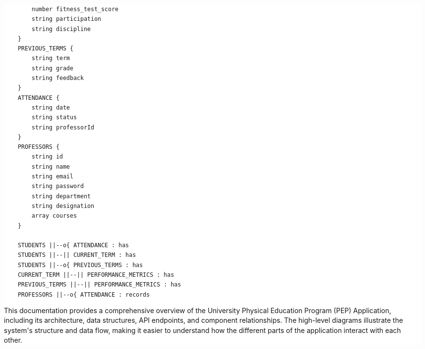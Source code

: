 ```mermaid
        number fitness_test_score
        string participation
        string discipline
    }
    PREVIOUS_TERMS {
        string term
        string grade
        string feedback
    }
    ATTENDANCE {
        string date
        string status
        string professorId
    }
    PROFESSORS {
        string id
        string name
        string email
        string password
        string department
        string designation
        array courses
    }
    
    STUDENTS ||--o{ ATTENDANCE : has
    STUDENTS ||--|| CURRENT_TERM : has
    STUDENTS ||--o{ PREVIOUS_TERMS : has
    CURRENT_TERM ||--|| PERFORMANCE_METRICS : has
    PREVIOUS_TERMS ||--|| PERFORMANCE_METRICS : has
    PROFESSORS ||--o{ ATTENDANCE : records
```

This documentation provides a comprehensive overview of the University Physical Education Program (PEP) Application, including its architecture, data structures, API endpoints, and component relationships. The high-level diagrams illustrate the system's structure and data flow, making it easier to understand how the different parts of the application interact with each other.